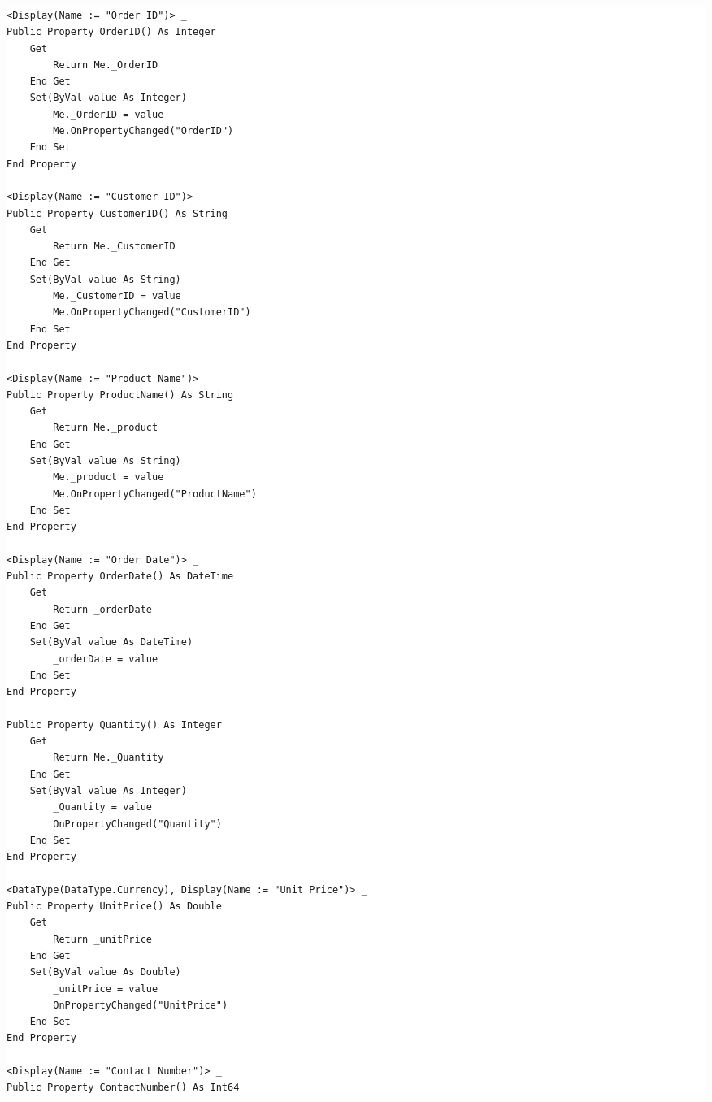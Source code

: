 	<Display(Name := "Order ID")> _
	Public Property OrderID() As Integer
		Get
			Return Me._OrderID
		End Get
		Set(ByVal value As Integer)
			Me._OrderID = value
			Me.OnPropertyChanged("OrderID")
		End Set
	End Property

	<Display(Name := "Customer ID")> _
	Public Property CustomerID() As String
		Get
			Return Me._CustomerID
		End Get
		Set(ByVal value As String)
			Me._CustomerID = value
			Me.OnPropertyChanged("CustomerID")
		End Set
	End Property
    
	<Display(Name := "Product Name")> _
	Public Property ProductName() As String
		Get
			Return Me._product
		End Get
		Set(ByVal value As String)
			Me._product = value
			Me.OnPropertyChanged("ProductName")
		End Set
	End Property

	<Display(Name := "Order Date")> _
	Public Property OrderDate() As DateTime
		Get
			Return _orderDate
		End Get
		Set(ByVal value As DateTime)
			_orderDate = value
		End Set
	End Property

	Public Property Quantity() As Integer
		Get
			Return Me._Quantity
		End Get
		Set(ByVal value As Integer)
			_Quantity = value
			OnPropertyChanged("Quantity")
		End Set
	End Property

	<DataType(DataType.Currency), Display(Name := "Unit Price")> _
	Public Property UnitPrice() As Double
		Get
			Return _unitPrice
		End Get
		Set(ByVal value As Double)
			_unitPrice = value
			OnPropertyChanged("UnitPrice")
		End Set
	End Property
    
	<Display(Name := "Contact Number")> _
	Public Property ContactNumber() As Int64